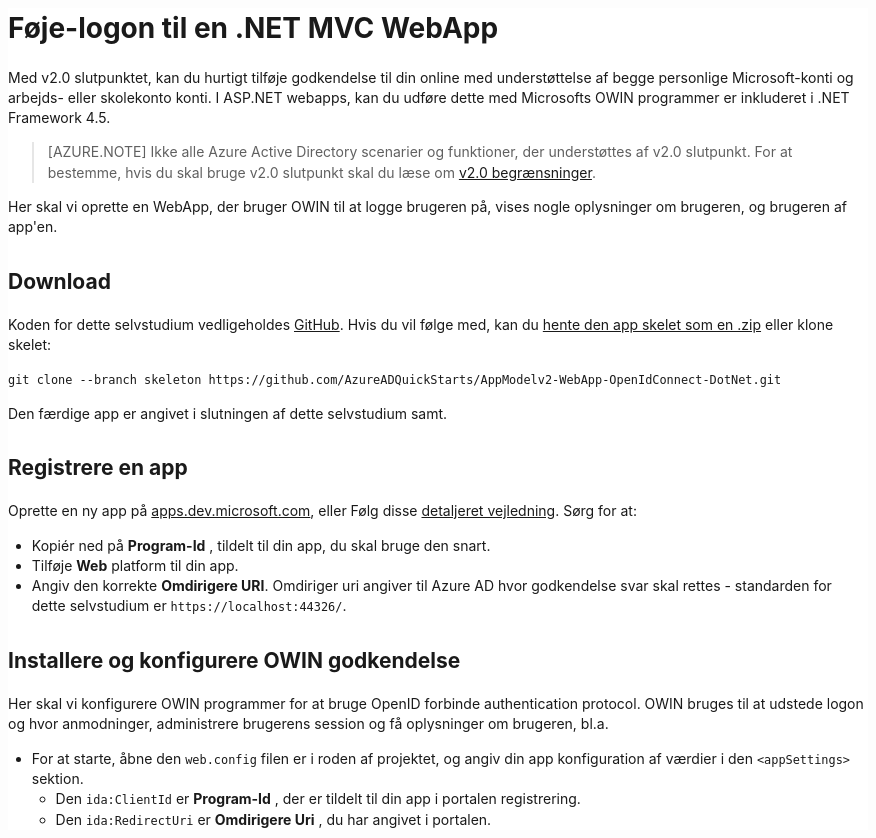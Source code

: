 <properties
    pageTitle="Azure AD v2.0 .NET online | Microsoft Azure"
    description="Sådan oprettes en .NET MVC Web App, der logger på med begge personlig Microsoft-Account brugere og arbejds- eller skolekonto konti."
    services="active-directory"
    documentationCenter=".net"
    authors="dstrockis"
    manager="mbaldwin"
    editor=""/>

<tags
    ms.service="active-directory"
    ms.workload="identity"
    ms.tgt_pltfrm="na"
    ms.devlang="dotnet"
    ms.topic="article"
    ms.date="09/16/2016"
    ms.author="dastrock"/>

# <a name="add-sign-in-to-an-net-mvc-web-app"></a>Føje-logon til en .NET MVC WebApp

Med v2.0 slutpunktet, kan du hurtigt tilføje godkendelse til din online med understøttelse af begge personlige Microsoft-konti og arbejds- eller skolekonto konti.  I ASP.NET webapps, kan du udføre dette med Microsofts OWIN programmer er inkluderet i .NET Framework 4.5.

> [AZURE.NOTE]
    Ikke alle Azure Active Directory scenarier og funktioner, der understøttes af v2.0 slutpunkt.  For at bestemme, hvis du skal bruge v2.0 slutpunkt skal du læse om [v2.0 begrænsninger](active-directory-v2-limitations.md).

 Her skal vi oprette en WebApp, der bruger OWIN til at logge brugeren på, vises nogle oplysninger om brugeren, og brugeren af app'en.
 
 ## <a name="download"></a>Download
Koden for dette selvstudium vedligeholdes [GitHub](https://github.com/AzureADQuickStarts/AppModelv2-WebApp-OpenIdConnect-DotNet).  Hvis du vil følge med, kan du [hente den app skelet som en .zip](https://github.com/AzureADQuickStarts/AppModelv2-WebApp-OpenIdConnect-DotNet/archive/skeleton.zip) eller klone skelet:

```git clone --branch skeleton https://github.com/AzureADQuickStarts/AppModelv2-WebApp-OpenIdConnect-DotNet.git```

Den færdige app er angivet i slutningen af dette selvstudium samt.

## <a name="register-an-app"></a>Registrere en app
Oprette en ny app på [apps.dev.microsoft.com](https://apps.dev.microsoft.com/?referrer=https://azure.microsoft.com/documentation/articles&deeplink=/appList), eller Følg disse [detaljeret vejledning](active-directory-v2-app-registration.md).  Sørg for at:

- Kopiér ned på **Program-Id** , tildelt til din app, du skal bruge den snart.
- Tilføje **Web** platform til din app.
- Angiv den korrekte **Omdirigere URI**. Omdiriger uri angiver til Azure AD hvor godkendelse svar skal rettes - standarden for dette selvstudium er `https://localhost:44326/`.

## <a name="install--configure-owin-authentication"></a>Installere og konfigurere OWIN godkendelse
Her skal vi konfigurere OWIN programmer for at bruge OpenID forbinde authentication protocol.  OWIN bruges til at udstede logon og hvor anmodninger, administrere brugerens session og få oplysninger om brugeren, bl.a.

-   For at starte, åbne den `web.config` filen er i roden af projektet, og angiv din app konfiguration af værdier i den `<appSettings>` sektion.
    -   Den `ida:ClientId` er **Program-Id** , der er tildelt til din app i portalen registrering.
    -   Den `ida:RedirectUri` er **Omdirigere Uri** , du har angivet i portalen.

```